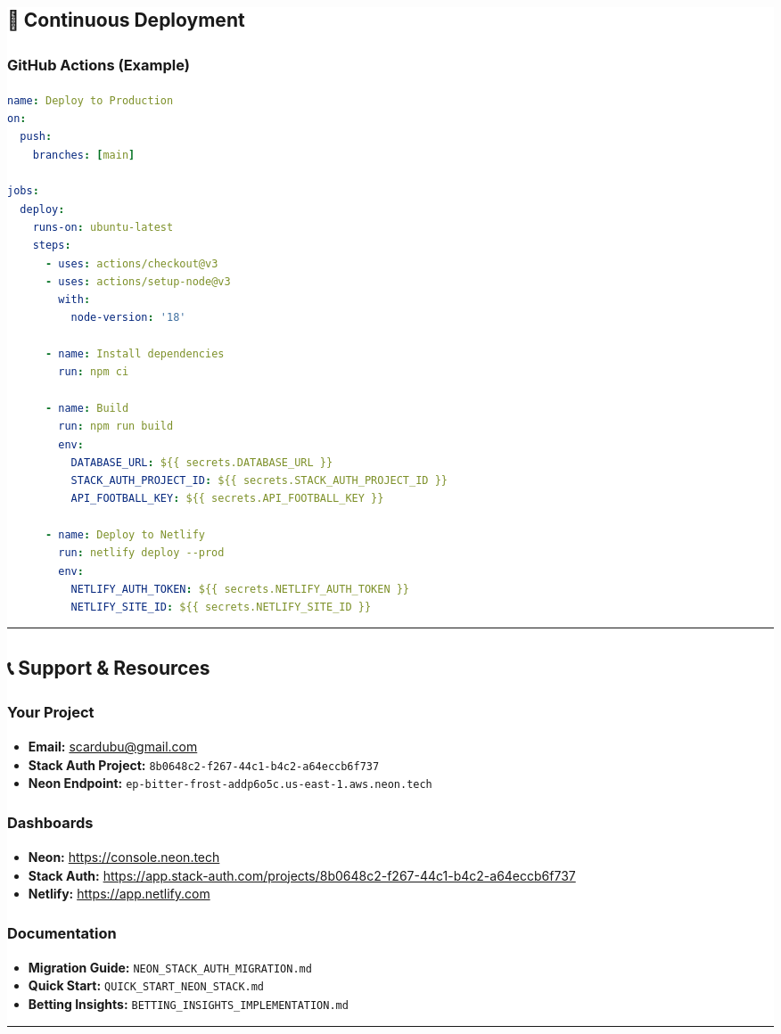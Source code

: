 ## 🔄 Continuous Deployment

### **GitHub Actions (Example)**
```yaml
name: Deploy to Production
on:
  push:
    branches: [main]

jobs:
  deploy:
    runs-on: ubuntu-latest
    steps:
      - uses: actions/checkout@v3
      - uses: actions/setup-node@v3
        with:
          node-version: '18'
      
      - name: Install dependencies
        run: npm ci
      
      - name: Build
        run: npm run build
        env:
          DATABASE_URL: ${{ secrets.DATABASE_URL }}
          STACK_AUTH_PROJECT_ID: ${{ secrets.STACK_AUTH_PROJECT_ID }}
          API_FOOTBALL_KEY: ${{ secrets.API_FOOTBALL_KEY }}
      
      - name: Deploy to Netlify
        run: netlify deploy --prod
        env:
          NETLIFY_AUTH_TOKEN: ${{ secrets.NETLIFY_AUTH_TOKEN }}
          NETLIFY_SITE_ID: ${{ secrets.NETLIFY_SITE_ID }}
```

---

## 📞 Support & Resources

### **Your Project**
- **Email:** scardubu@gmail.com
- **Stack Auth Project:** `8b0648c2-f267-44c1-b4c2-a64eccb6f737`
- **Neon Endpoint:** `ep-bitter-frost-addp6o5c.us-east-1.aws.neon.tech`

### **Dashboards**
- **Neon:** https://console.neon.tech
- **Stack Auth:** https://app.stack-auth.com/projects/8b0648c2-f267-44c1-b4c2-a64eccb6f737
- **Netlify:** https://app.netlify.com

### **Documentation**
- **Migration Guide:** `NEON_STACK_AUTH_MIGRATION.md`
- **Quick Start:** `QUICK_START_NEON_STACK.md`
- **Betting Insights:** `BETTING_INSIGHTS_IMPLEMENTATION.md`

---